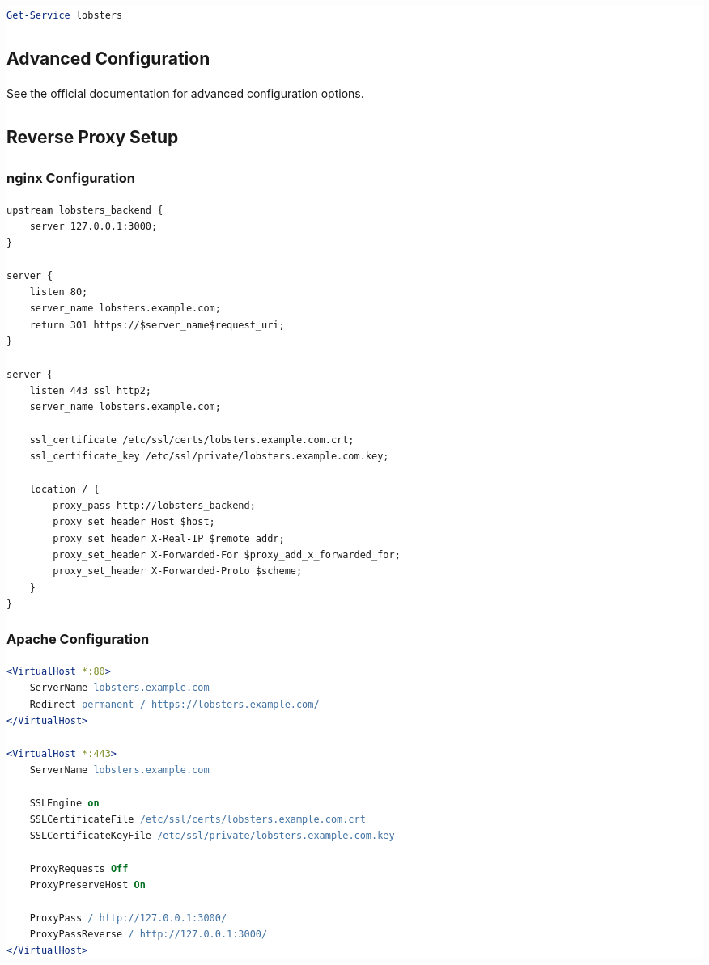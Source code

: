 ```powershell
Get-Service lobsters
```

## Advanced Configuration

See the official documentation for advanced configuration options.

## Reverse Proxy Setup

### nginx Configuration

```nginx
upstream lobsters_backend {
    server 127.0.0.1:3000;
}

server {
    listen 80;
    server_name lobsters.example.com;
    return 301 https://$server_name$request_uri;
}

server {
    listen 443 ssl http2;
    server_name lobsters.example.com;

    ssl_certificate /etc/ssl/certs/lobsters.example.com.crt;
    ssl_certificate_key /etc/ssl/private/lobsters.example.com.key;

    location / {
        proxy_pass http://lobsters_backend;
        proxy_set_header Host $host;
        proxy_set_header X-Real-IP $remote_addr;
        proxy_set_header X-Forwarded-For $proxy_add_x_forwarded_for;
        proxy_set_header X-Forwarded-Proto $scheme;
    }
}
```

### Apache Configuration

```apache
<VirtualHost *:80>
    ServerName lobsters.example.com
    Redirect permanent / https://lobsters.example.com/
</VirtualHost>

<VirtualHost *:443>
    ServerName lobsters.example.com
    
    SSLEngine on
    SSLCertificateFile /etc/ssl/certs/lobsters.example.com.crt
    SSLCertificateKeyFile /etc/ssl/private/lobsters.example.com.key
    
    ProxyRequests Off
    ProxyPreserveHost On
    
    ProxyPass / http://127.0.0.1:3000/
    ProxyPassReverse / http://127.0.0.1:3000/
</VirtualHost>
```
